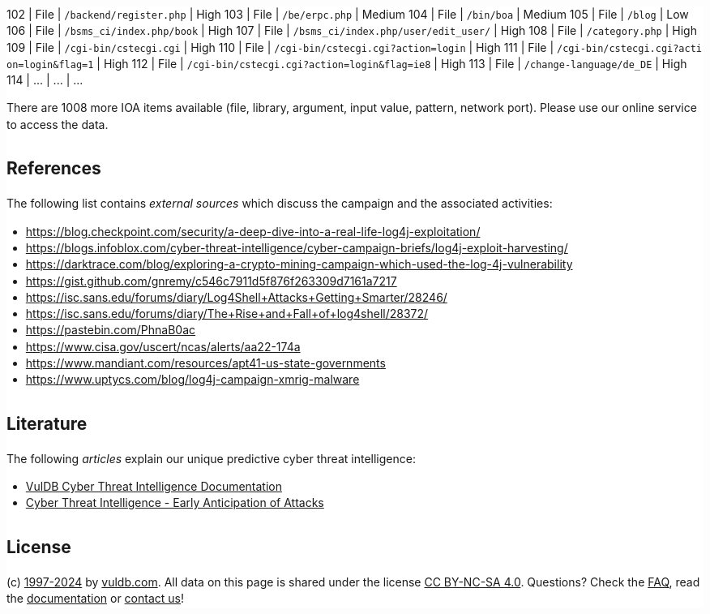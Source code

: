 102 | File | `/backend/register.php` | High
103 | File | `/be/erpc.php` | Medium
104 | File | `/bin/boa` | Medium
105 | File | `/blog` | Low
106 | File | `/bsms_ci/index.php/book` | High
107 | File | `/bsms_ci/index.php/user/edit_user/` | High
108 | File | `/category.php` | High
109 | File | `/cgi-bin/cstecgi.cgi` | High
110 | File | `/cgi-bin/cstecgi.cgi?action=login` | High
111 | File | `/cgi-bin/cstecgi.cgi?action=login&flag=1` | High
112 | File | `/cgi-bin/cstecgi.cgi?action=login&flag=ie8` | High
113 | File | `/change-language/de_DE` | High
114 | ... | ... | ...

There are 1008 more IOA items available (file, library, argument, input value, pattern, network port). Please use our online service to access the data.

## References

The following list contains _external sources_ which discuss the campaign and the associated activities:

* https://blog.checkpoint.com/security/a-deep-dive-into-a-real-life-log4j-exploitation/
* https://blogs.infoblox.com/cyber-threat-intelligence/cyber-campaign-briefs/log4j-exploit-harvesting/
* https://darktrace.com/blog/exploring-a-crypto-mining-campaign-which-used-the-log-4j-vulnerability
* https://gist.github.com/gnremy/c546c7911d5f876f263309d7161a7217
* https://isc.sans.edu/forums/diary/Log4Shell+Attacks+Getting+Smarter/28246/
* https://isc.sans.edu/forums/diary/The+Rise+and+Fall+of+log4shell/28372/
* https://pastebin.com/PhnaB0ac
* https://www.cisa.gov/uscert/ncas/alerts/aa22-174a
* https://www.mandiant.com/resources/apt41-us-state-governments
* https://www.uptycs.com/blog/log4j-campaign-xmrig-malware

## Literature

The following _articles_ explain our unique predictive cyber threat intelligence:

* [VulDB Cyber Threat Intelligence Documentation](https://vuldb.com/?kb.cti)
* [Cyber Threat Intelligence - Early Anticipation of Attacks](https://www.scip.ch/en/?labs.20201022)

## License

(c) [1997-2024](https://vuldb.com/?kb.changelog) by [vuldb.com](https://vuldb.com/?kb.about). All data on this page is shared under the license [CC BY-NC-SA 4.0](https://creativecommons.org/licenses/by-nc-sa/4.0/). Questions? Check the [FAQ](https://vuldb.com/?kb.faq), read the [documentation](https://vuldb.com/?kb) or [contact us](https://vuldb.com/?contact)!
